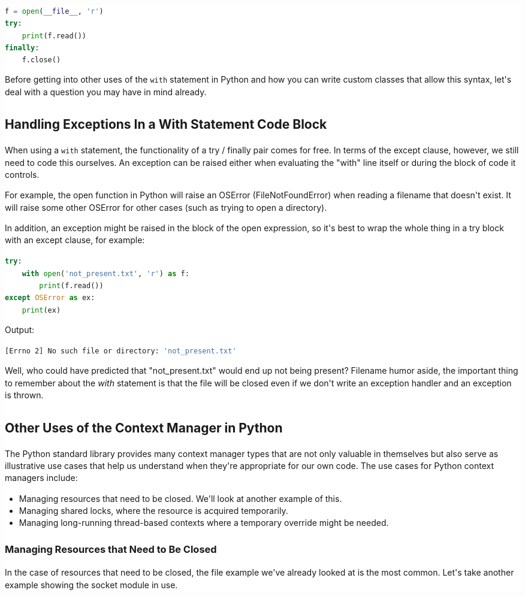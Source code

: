 ```python
f = open(__file__, 'r')
try:
    print(f.read())
finally:
    f.close()
```

Before getting into other uses of the `with` statement in Python and how you can write custom classes that allow this syntax, let's deal with a question you may have in mind already.

## Handling Exceptions In a With Statement Code Block

When using a `with` statement, the functionality of a try / finally pair comes for free. In terms of the except clause, however, we still need to code this ourselves. An exception can be raised either when evaluating the "with" line itself or during the block of code it controls.

For example, the open function in Python will raise an OSError (FileNotFoundError) when reading a filename that doesn't exist. It will raise some other OSError for other cases (such as trying to open a directory).

In addition, an exception might be raised in the block of the open expression, so it's best to wrap the whole thing in a try block with an except clause, for example:

```python
try:
    with open('not_present.txt', 'r') as f:
        print(f.read())
except OSError as ex:
    print(ex)
```

Output:

```bash
[Errno 2] No such file or directory: 'not_present.txt'
```

Well, who could have predicted that "not\_present.txt" would end up not being present? Filename humor aside, the important thing to remember about the _with_ statement is that the file will be closed even if we don't write an exception handler and an exception is thrown.

## Other Uses of the Context Manager in Python

The Python standard library provides many context manager types that are not only valuable in themselves but also serve as illustrative use cases that help us understand when they're appropriate for our own code. The use cases for Python context managers include:

- Managing resources that need to be closed. We'll look at another example of this.
- Managing shared locks, where the resource is acquired temporarily.
- Managing long-running thread-based contexts where a temporary override might be needed.

### Managing Resources that Need to Be Closed

In the case of resources that need to be closed, the file example we've already looked at is the most common. Let's take another example showing the socket module in use.

